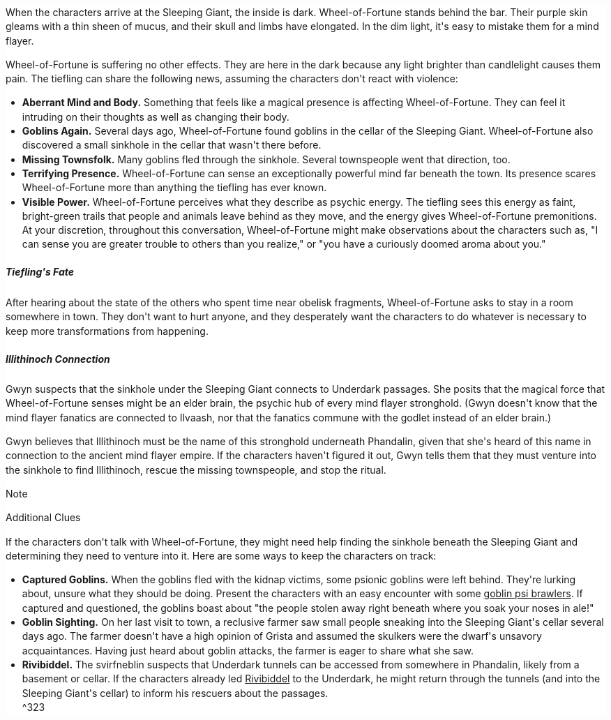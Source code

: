 When the characters arrive at the Sleeping Giant, the inside is dark. Wheel-of-Fortune stands behind the bar. Their purple skin gleams with a thin sheen of mucus, and their skull and limbs have elongated. In the dim light, it's easy to mistake them for a mind flayer.

Wheel-of-Fortune is suffering no other effects. They are here in the dark because any light brighter than candlelight causes them pain. The tiefling can share the following news, assuming the characters don't react with violence:

- **Aberrant Mind and Body.** Something that feels like a magical presence is affecting Wheel-of-Fortune. They can feel it intruding on their thoughts as well as changing their body.  
- **Goblins Again.** Several days ago, Wheel-of-Fortune found goblins in the cellar of the Sleeping Giant. Wheel-of-Fortune also discovered a small sinkhole in the cellar that wasn't there before.  
- **Missing Townsfolk.** Many goblins fled through the sinkhole. Several townspeople went that direction, too.  
- **Terrifying Presence.** Wheel-of-Fortune can sense an exceptionally powerful mind far beneath the town. Its presence scares Wheel-of-Fortune more than anything the tiefling has ever known.  
- **Visible Power.** Wheel-of-Fortune perceives what they describe as psychic energy. The tiefling sees this energy as faint, bright-green trails that people and animals leave behind as they move, and the energy gives Wheel-of-Fortune premonitions. At your discretion, throughout this conversation, Wheel-of-Fortune might make observations about the characters such as, "I can sense you are greater trouble to others than you realize," or "you have a curiously doomed aroma about you."  

##### Tiefling's Fate

After hearing about the state of the others who spent time near obelisk fragments, Wheel-of-Fortune asks to stay in a room somewhere in town. They don't want to hurt anyone, and they desperately want the characters to do whatever is necessary to keep more transformations from happening.

##### Illithinoch Connection

Gwyn suspects that the sinkhole under the Sleeping Giant connects to Underdark passages. She posits that the magical force that Wheel-of-Fortune senses might be an elder brain, the psychic hub of every mind flayer stronghold. (Gwyn doesn't know that the mind flayer fanatics are connected to Ilvaash, nor that the fanatics commune with the godlet instead of an elder brain.)

Gwyn believes that Illithinoch must be the name of this stronghold underneath Phandalin, given that she's heard of this name in connection to the ancient mind flayer empire. If the characters haven't figured it out, Gwyn tells them that they must venture into the sinkhole to find Illithinoch, rescue the missing townspeople, and stop the ritual.

> [!note] 
> 
> Additional Clues
> 
> If the characters don't talk with Wheel-of-Fortune, they might need help finding the sinkhole beneath the Sleeping Giant and determining they need to venture into it. Here are some ways to keep the characters on track:
> 
> - **Captured Goblins.** When the goblins fled with the kidnap victims, some psionic goblins were left behind. They're lurking about, unsure what they should be doing. Present the characters with an easy encounter with some [goblin psi brawlers](Mechanics/bestiary/aberration/goblin-psi-brawler-pabtso.md). If captured and questioned, the goblins boast about "the people stolen away right beneath where you soak your noses in ale!"  
> - **Goblin Sighting.** On her last visit to town, a reclusive farmer saw small people sneaking into the Sleeping Giant's cellar several days ago. The farmer doesn't have a high opinion of Grista and assumed the skulkers were the dwarf's unsavory acquaintances. Having just heard about goblin attacks, the farmer is eager to share what she saw.  
> - **Rivibiddel.** The svirfneblin suspects that Underdark tunnels can be accessed from somewhere in Phandalin, likely from a basement or cellar. If the characters already led [Rivibiddel](Mechanics/bestiary/npc/rivibiddel-pabtso.md) to the Underdark, he might return through the tunnels (and into the Sleeping Giant's cellar) to inform his rescuers about the passages.  
^323
